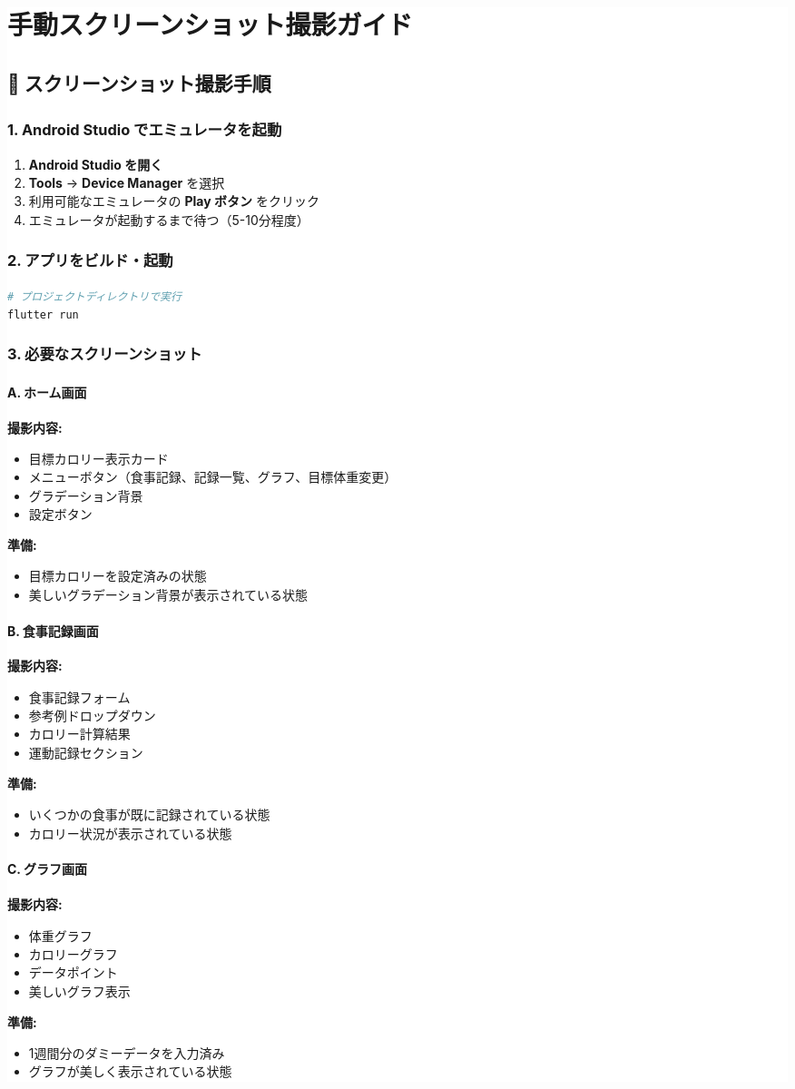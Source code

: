 # 手動スクリーンショット撮影ガイド

## 📱 スクリーンショット撮影手順

### 1. Android Studio でエミュレータを起動

1. **Android Studio を開く**
2. **Tools** → **Device Manager** を選択
3. 利用可能なエミュレータの **Play ボタン** をクリック
4. エミュレータが起動するまで待つ（5-10分程度）

### 2. アプリをビルド・起動

```bash
# プロジェクトディレクトリで実行
flutter run
```

### 3. 必要なスクリーンショット

#### A. ホーム画面
**撮影内容:**
- 目標カロリー表示カード
- メニューボタン（食事記録、記録一覧、グラフ、目標体重変更）
- グラデーション背景
- 設定ボタン

**準備:**
- 目標カロリーを設定済みの状態
- 美しいグラデーション背景が表示されている状態

#### B. 食事記録画面
**撮影内容:**
- 食事記録フォーム
- 参考例ドロップダウン
- カロリー計算結果
- 運動記録セクション

**準備:**
- いくつかの食事が既に記録されている状態
- カロリー状況が表示されている状態

#### C. グラフ画面
**撮影内容:**
- 体重グラフ
- カロリーグラフ
- データポイント
- 美しいグラフ表示

**準備:**
- 1週間分のダミーデータを入力済み
- グラフが美しく表示されている状態

